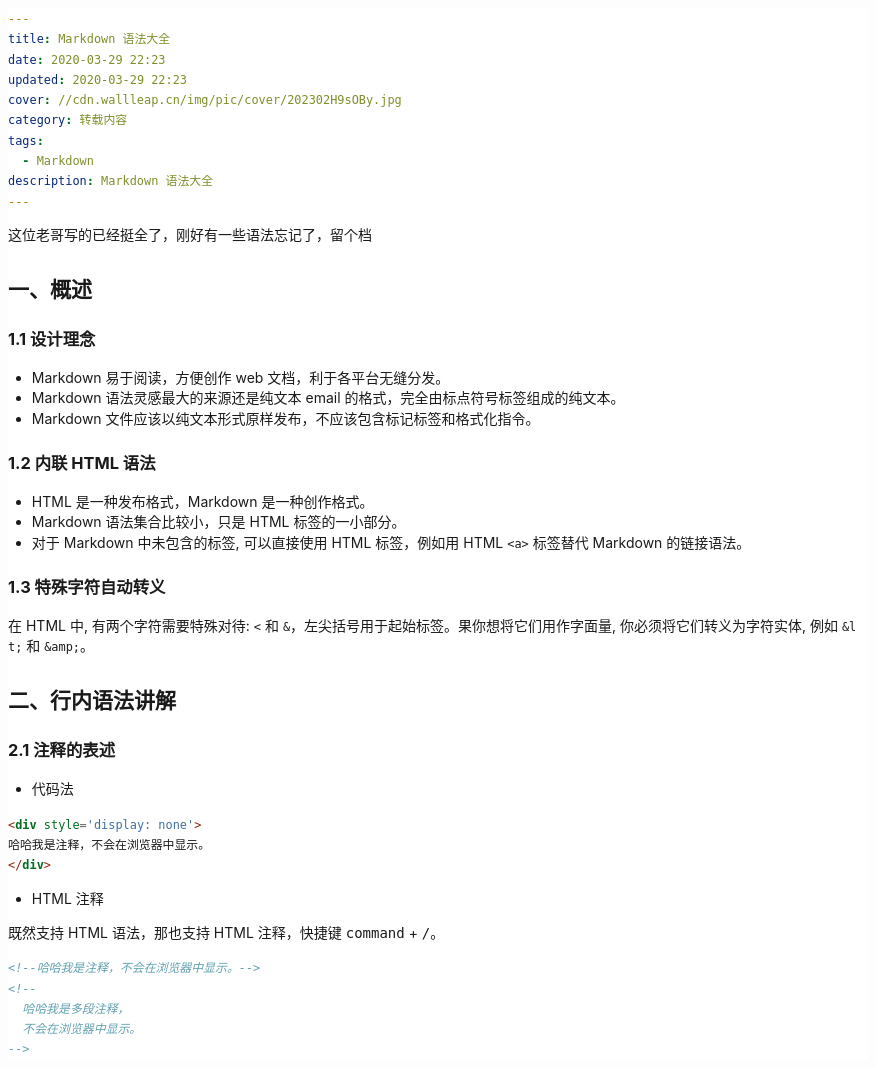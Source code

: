 ```yaml
---
title: Markdown 语法大全
date: 2020-03-29 22:23
updated: 2020-03-29 22:23
cover: //cdn.wallleap.cn/img/pic/cover/202302H9sOBy.jpg
category: 转载内容
tags:
  - Markdown
description: Markdown 语法大全
---
```


这位老哥写的已经挺全了，刚好有一些语法忘记了，留个档

## 一、概述

### 1.1 设计理念

- Markdown 易于阅读，方便创作 web 文档，利于各平台无缝分发。
- Markdown 语法灵感最大的来源还是纯文本 email 的格式，完全由标点符号标签组成的纯文本。
- Markdown 文件应该以纯文本形式原样发布，不应该包含标记标签和格式化指令。

### 1.2 内联 HTML 语法

- HTML 是一种发布格式，Markdown 是一种创作格式。
- Markdown 语法集合比较小，只是 HTML 标签的一小部分。
- 对于 Markdown 中未包含的标签, 可以直接使用 HTML 标签，例如用 HTML `<a>` 标签替代 Markdown 的链接语法。

### 1.3 特殊字符自动转义

在 HTML 中, 有两个字符需要特殊对待: `<` 和 `&`，左尖括号用于起始标签。果你想将它们用作字面量, 你必须将它们转义为字符实体, 例如 `&lt;` 和 `&amp;`。

## 二、行内语法讲解

### 2.1 注释的表述

- 代码法

```html
<div style='display: none'>
哈哈我是注释，不会在浏览器中显示。
</div>
```

- HTML 注释

既然支持 HTML 语法，那也支持 HTML 注释，快捷键 <kbd>command</kbd> + <kbd>/</kbd>。

```html
<!--哈哈我是注释，不会在浏览器中显示。-->
<!--
  哈哈我是多段注释，
  不会在浏览器中显示。
-->
```
